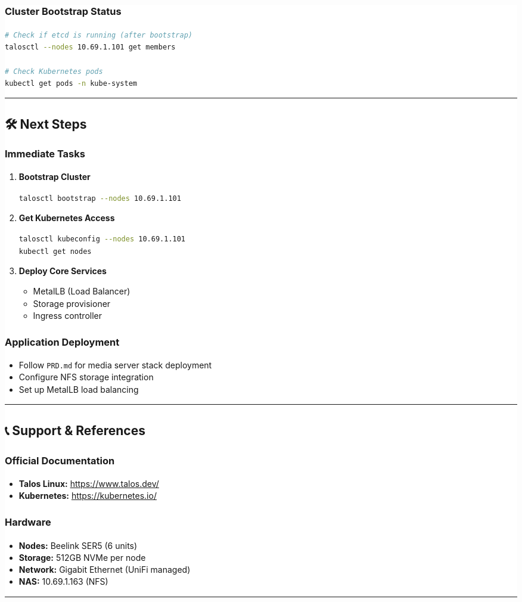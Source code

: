### Cluster Bootstrap Status
```bash
# Check if etcd is running (after bootstrap)
talosctl --nodes 10.69.1.101 get members

# Check Kubernetes pods
kubectl get pods -n kube-system
```

---

## 🛠️ Next Steps

### Immediate Tasks
1. **Bootstrap Cluster**
   ```bash
   talosctl bootstrap --nodes 10.69.1.101
   ```

2. **Get Kubernetes Access**
   ```bash
   talosctl kubeconfig --nodes 10.69.1.101
   kubectl get nodes
   ```

3. **Deploy Core Services**
   - MetalLB (Load Balancer)
   - Storage provisioner
   - Ingress controller

### Application Deployment
- Follow `PRD.md` for media server stack deployment
- Configure NFS storage integration
- Set up MetalLB load balancing

---

## 📞 Support & References

### Official Documentation
- **Talos Linux:** https://www.talos.dev/
- **Kubernetes:** https://kubernetes.io/

### Hardware
- **Nodes:** Beelink SER5 (6 units)
- **Storage:** 512GB NVMe per node
- **Network:** Gigabit Ethernet (UniFi managed)
- **NAS:** 10.69.1.163 (NFS)

---
